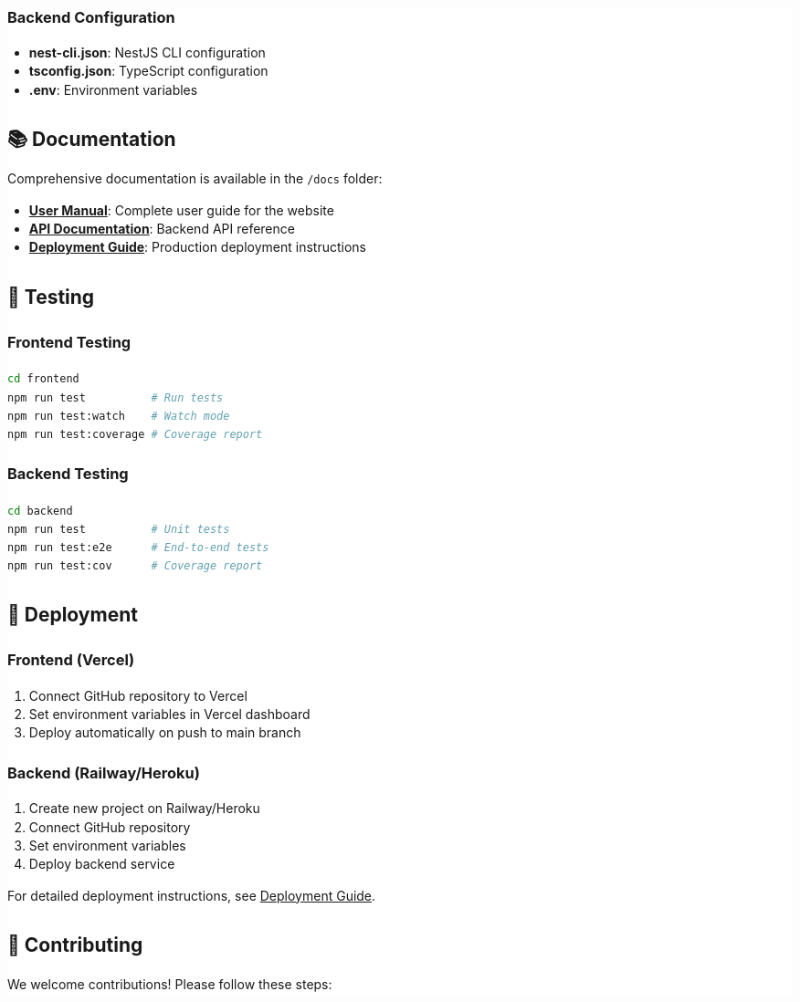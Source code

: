 ### Backend Configuration
- **nest-cli.json**: NestJS CLI configuration
- **tsconfig.json**: TypeScript configuration
- **.env**: Environment variables

## 📚 Documentation

Comprehensive documentation is available in the `/docs` folder:

- **[User Manual](./docs/USER_MANUAL.md)**: Complete user guide for the website
- **[API Documentation](./docs/API_DOCUMENTATION.md)**: Backend API reference
- **[Deployment Guide](./docs/DEPLOYMENT_GUIDE.md)**: Production deployment instructions

## 🧪 Testing

### Frontend Testing
```bash
cd frontend
npm run test          # Run tests
npm run test:watch    # Watch mode
npm run test:coverage # Coverage report
```

### Backend Testing
```bash
cd backend
npm run test          # Unit tests
npm run test:e2e      # End-to-end tests
npm run test:cov      # Coverage report
```

## 🚢 Deployment

### Frontend (Vercel)
1. Connect GitHub repository to Vercel
2. Set environment variables in Vercel dashboard
3. Deploy automatically on push to main branch

### Backend (Railway/Heroku)
1. Create new project on Railway/Heroku
2. Connect GitHub repository
3. Set environment variables
4. Deploy backend service

For detailed deployment instructions, see [Deployment Guide](./docs/DEPLOYMENT_GUIDE.md).

## 👥 Contributing

We welcome contributions! Please follow these steps:
